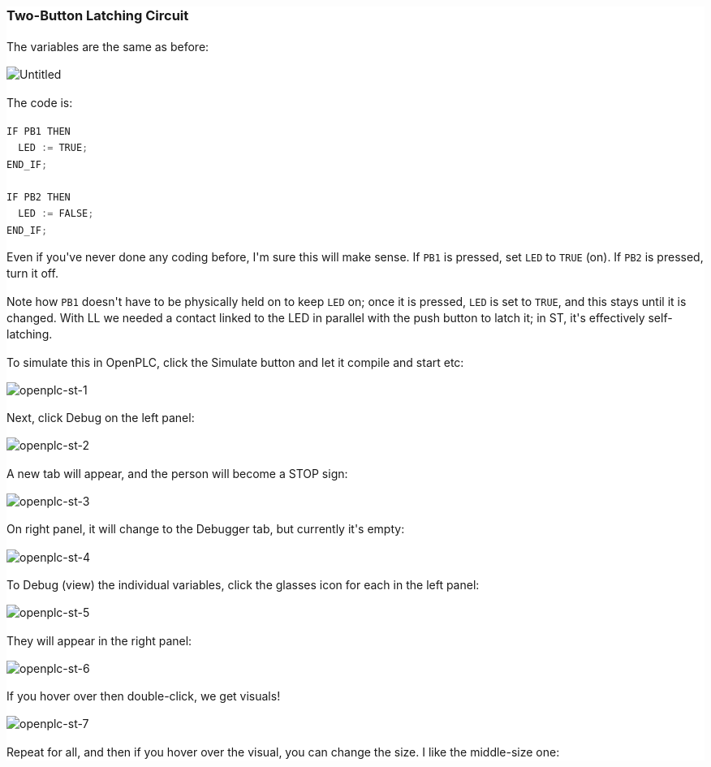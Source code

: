 ### Two-Button Latching Circuit

The variables are the same as before:

![Untitled](/images/old/Untitled.png)

The code is:

```c
IF PB1 THEN
  LED := TRUE;
END_IF;

IF PB2 THEN
  LED := FALSE;
END_IF;
```

Even if you've never done any coding before, I'm sure this will make sense. If `PB1` is pressed, set `LED` to `TRUE` (on). If `PB2` is pressed, turn it off.

Note how `PB1` doesn't have to be physically held on to keep `LED` on; once it is pressed, `LED` is set to `TRUE`, and this stays until it is changed. With LL we needed a contact linked to the LED in parallel with the push button to latch it; in ST, it's effectively self-latching.

To simulate this in OpenPLC, click the Simulate button and let it compile and start etc:

![openplc-st-1](/images/old/openplc-st-1.png)

Next, click Debug on the left panel:

![openplc-st-2](/images/old/openplc-st-2.png)

A new tab will appear, and the person will become a STOP sign:

![openplc-st-3](/images/old/openplc-st-3.png)

On right panel, it will change to the Debugger tab, but currently it's empty:

![openplc-st-4](/images/old/openplc-st-4.png)

To Debug (view) the individual variables, click the glasses icon for each in the left panel:

![openplc-st-5](/images/old/openplc-st-5.png)

They will appear in the right panel:

![openplc-st-6](/images/old/openplc-st-6.png)

If you hover over then double-click, we get visuals!

![openplc-st-7](/images/old/openplc-st-7.png)

Repeat for all, and then if you hover over the visual, you can change the size. I like the middle-size one:
